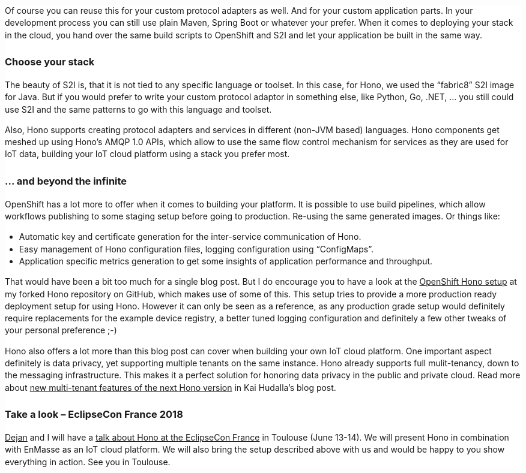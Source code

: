 Of course you can reuse this for your custom protocol adapters as well. And for your custom application parts. In your development process you can still use plain Maven, Spring Boot or whatever your prefer. When it comes to deploying your stack in the cloud, you hand over the same build scripts to OpenShift and S2I and let your application be built in the same way.

### Choose your stack

The beauty of S2I is, that it is not tied to any specific language or toolset. In this case, for Hono, we used the “fabric8” S2I image for Java. But if you would prefer to write your custom protocol adaptor in something else, like Python, Go, .NET, … you still could use S2I and the same patterns to go with this language and toolset.

Also, Hono supports creating protocol adapters and services in different (non-JVM based) languages. Hono components get meshed up using Hono’s AMQP 1.0 APIs, which allow to use the same flow control mechanism for services as they are used for IoT data, building your IoT cloud platform using a stack you prefer most.

### … and beyond the infinite

OpenShift has a lot more to offer when it comes to building your platform. It is possible to use build pipelines, which allow workflows publishing to some staging setup before going to production. Re-using the same generated images. Or things like:

- Automatic key and certificate generation for the inter-service communication of Hono.
- Easy management of Hono configuration files, logging configuration using “ConfigMaps”.
- Application specific metrics generation to get some insights of application performance and throughput.

That would have been a bit too much for a single blog post. But I do encourage you to have a look at the [OpenShift Hono setup](https://github.com/ctron/hono/tree/feature/support_s2i_05x/openshift#deploy-hono-template) at my forked Hono repository on GitHub, which makes use of some of this. This setup tries to provide a more production ready deployment setup for using Hono. However it can only be seen as a reference, as any production grade setup would definitely require replacements for the example device registry, a better tuned logging configuration and definitely a few other tweaks of your personal preference ;-)

Hono also offers a lot more than this blog post can cover when building your own IoT cloud platform. One important aspect definitely is data privacy, yet supporting multiple tenants on the same instance. Hono already supports full mulit-tenancy, down to the messaging infrastructure. This makes it a perfect solution for honoring data privacy in the public and private cloud. Read more about [new multi-tenant features of the next Hono version](https://blog.bosch-si.com/developer/using-multi-tenancy-in-eclipse-hono/) in Kai Hudalla’s blog post.

### Take a look – EclipseCon France 2018

[Dejan](http://sensatic.net/about) and I will have a [talk about Hono at the EclipseCon France](https://www.eclipsecon.org/france2018/session/cloud-scale-iot-messaging) in Toulouse (June 13-14). We will present Hono in combination with EnMasse as an IoT cloud platform. We will also bring the setup described above with us and would be happy to you show everything in action. See you in Toulouse.